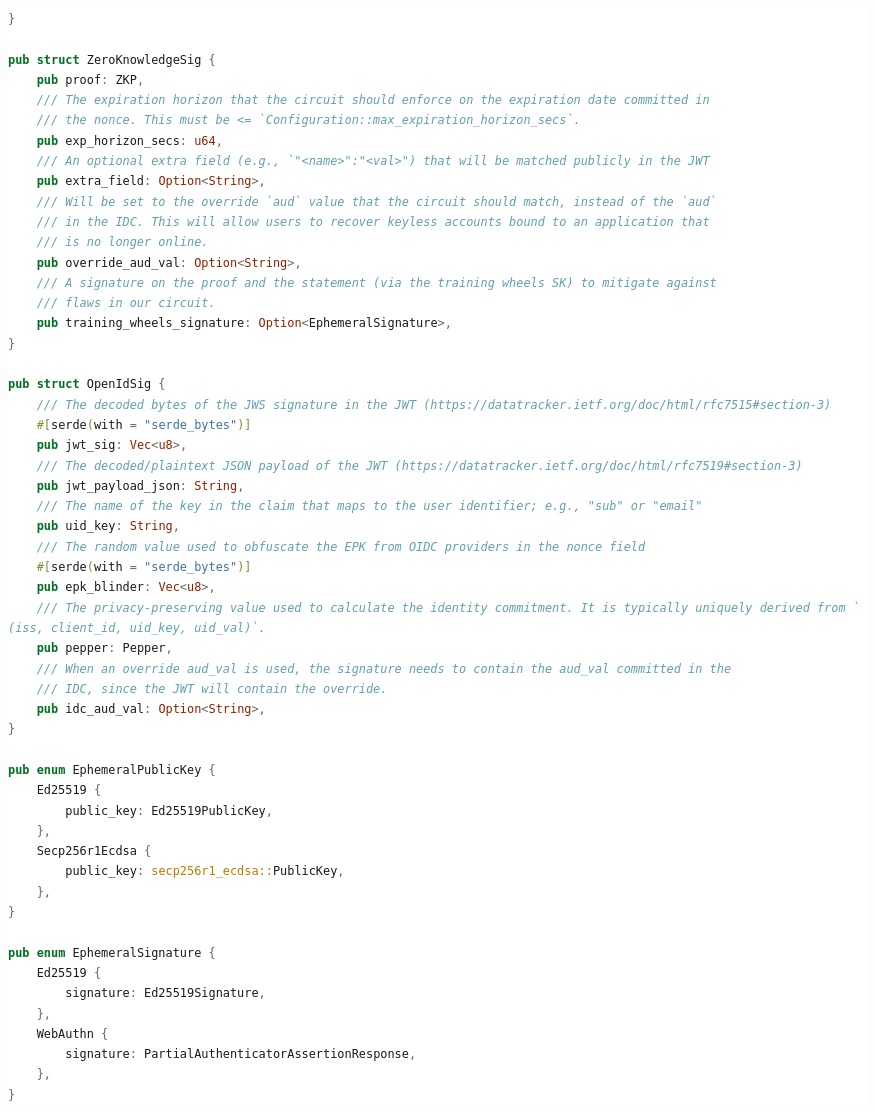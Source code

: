 ```rust
}

pub struct ZeroKnowledgeSig {
    pub proof: ZKP,
    /// The expiration horizon that the circuit should enforce on the expiration date committed in
    /// the nonce. This must be <= `Configuration::max_expiration_horizon_secs`.
    pub exp_horizon_secs: u64,
    /// An optional extra field (e.g., `"<name>":"<val>") that will be matched publicly in the JWT
    pub extra_field: Option<String>,
    /// Will be set to the override `aud` value that the circuit should match, instead of the `aud`
    /// in the IDC. This will allow users to recover keyless accounts bound to an application that
    /// is no longer online.
    pub override_aud_val: Option<String>,
    /// A signature on the proof and the statement (via the training wheels SK) to mitigate against
    /// flaws in our circuit.
    pub training_wheels_signature: Option<EphemeralSignature>,
}

pub struct OpenIdSig {
    /// The decoded bytes of the JWS signature in the JWT (https://datatracker.ietf.org/doc/html/rfc7515#section-3)
    #[serde(with = "serde_bytes")]
    pub jwt_sig: Vec<u8>,
    /// The decoded/plaintext JSON payload of the JWT (https://datatracker.ietf.org/doc/html/rfc7519#section-3)
    pub jwt_payload_json: String,
    /// The name of the key in the claim that maps to the user identifier; e.g., "sub" or "email"
    pub uid_key: String,
    /// The random value used to obfuscate the EPK from OIDC providers in the nonce field
    #[serde(with = "serde_bytes")]
    pub epk_blinder: Vec<u8>,
    /// The privacy-preserving value used to calculate the identity commitment. It is typically uniquely derived from `(iss, client_id, uid_key, uid_val)`.
    pub pepper: Pepper,
    /// When an override aud_val is used, the signature needs to contain the aud_val committed in the
    /// IDC, since the JWT will contain the override.
    pub idc_aud_val: Option<String>,
}

pub enum EphemeralPublicKey {
    Ed25519 {
        public_key: Ed25519PublicKey,
    },
    Secp256r1Ecdsa {
        public_key: secp256r1_ecdsa::PublicKey,
    },
}

pub enum EphemeralSignature {
    Ed25519 {
        signature: Ed25519Signature,
    },
    WebAuthn {
        signature: PartialAuthenticatorAssertionResponse,
    },
}
```


[^aip-67]: https://github.com/aptos-foundation/AIPs/blob/main/aips/aip-67.md
[^aip-75]: https://github.com/aptos-foundation/AIPs/blob/main/aips/aip-75.md
[^aip-81]: https://github.com/aptos-foundation/AIPs/blob/main/aips/aip-81.md
[^bn254]: https://hackmd.io/@jpw/bn254
[^bonsay-pay]: https://www.risczero.com/news/bonsai-pay
[^circom]: https://docs.circom.io/circom-language/signals/
[^eip-7522]: **EIP-7522: OIDC ZK Verifier for AA Account**, by dongshu2013, [[URL]](https://eips.ethereum.org/EIPS/eip-7522)
[^groth16]: **On the Size of Pairing-Based Non-interactive Arguments**, by Groth, Jens, *in Advances in Cryptology -- EUROCRYPT 2016*, 2016
[^HPL23]: **The OAuth 2.1 Authorization Framework**, by Dick Hardt and Aaron Parecki and Torsten Lodderstedt, 2023, [[URL]](https://datatracker.ietf.org/doc/draft-ietf-oauth-v2-1/08/)
[^jwt-email-field]: Use of the `email` field will be restricted to OIDC providers that never change its value (e.g., email services like Google), since that ensures users cannot accidentally lock themselves out of their blockchain accounts by changing their Web2 account’s email address.
[^multiauth]: See [AIP-55: Generalize Transaction Authentication and Support Arbitrary K-of-N MultiKey Accounts](https://github.com/aptos-foundation/AIPs/blob/main/aips/aip-55.md)
[^multisig]: There are alternatives to single-SK accounts, such as multisignature-based accounts (e.g., via [MultiEd25519](https://github.com/aptos-labs/aptos-core/blob/main/aptos-move/framework/aptos-stdlib/sources/cryptography/multi_ed25519.move) or via [AIP-55](https://github.com/aptos-foundation/AIPs/blob/main/aips/aip-55.md)), but they still bottle down to one or more users protecting their secret keys from loss or theft.
[^nozee]: https://github.com/sehyunc/nozee
[^oauth-playground]: https://developers.google.com/oauthplayground/
[^openpubkey]: **OpenPubkey: Augmenting OpenID Connect with User held Signing Keys**, by Ethan Heilman and Lucie Mugnier and Athanasios Filippidis and Sharon Goldberg and Sebastien Lipman and Yuval Marcus and Mike Milano and Sidhartha Premkumar and Chad Unrein, *in Cryptology ePrint Archive, Paper 2023/296*, 2023, [[URL]](https://eprint.iacr.org/2023/296)
[^openzeppelin]: **Sign in with Google to your Identity Contract (for fun and profit)**, by Santiago Palladino, [[URL]](https://forum.openzeppelin.com/t/sign-in-with-google-to-your-identity-contract-for-fun-and-profit/1631)
[^poseidon]: **Poseidon: A New Hash Function for Zero-Knowledge Proof Systems**, by Lorenzo Grassi and Dmitry Khovratovich and Christian Rechberger and Arnab Roy and Markus Schofnegger, *in USENIX Security’21*, 2021, [[URL]](https://www.usenix.org/conference/usenixsecurity21/presentation/grassi)
[^snark-hash]: https://www.taceo.io/2023/10/10/how-to-choose-your-zk-friendly-hash-function/
[^snark-jwt-verify]: https://github.com/TheFrozenFire/snark-jwt-verify/tree/master
[^webauthn-prf]: https://github.com/w3c/webauthn/wiki/Explainer:-PRF-extension
[^zk-blind]: https://github.com/emmaguo13/zk-blind
[^zkaa]: **Beyond the Blockchain Address: Zero-Knowledge Address Abstraction**; by Sanghyeon Park and Jeong Hyuk Lee and Seunghwa Lee and Jung Hyun Chun and Hyeonmyeong Cho and MinGi Kim and Hyun Ki Cho and Soo-Mook Moon; _in Cryptology ePrint Archive, Paper 2023/191_; 2023; [[URL]](https://eprint.iacr.org/2023/191)
[^zkemail]: https://github.com/zkemail
[^zklogin]: https://docs.sui.io/concepts/cryptography/zklogin
